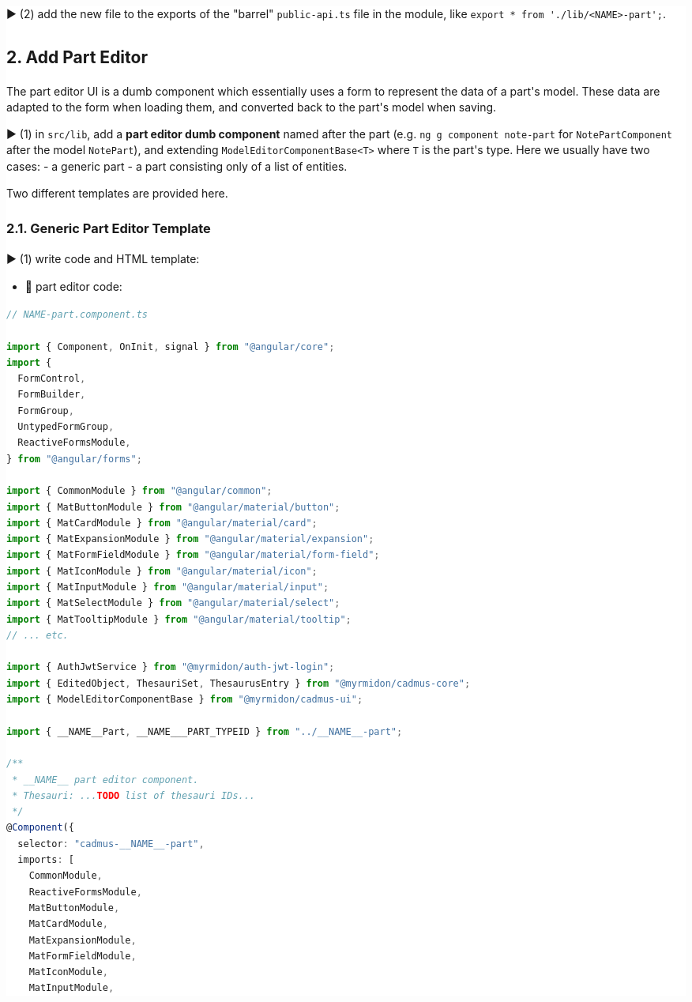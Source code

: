 ▶️ (2) add the new file to the exports of the "barrel" `public-api.ts` file in the module, like `export * from './lib/<NAME>-part';`.

## 2. Add Part Editor

The part editor UI is a dumb component which essentially uses a form to represent the data of a part's model. These data are adapted to the form when loading them, and converted back to the part's model when saving.

▶️ (1) in `src/lib`, add a **part editor dumb component** named after the part (e.g. `ng g component note-part` for `NotePartComponent` after the model `NotePart`), and extending `ModelEditorComponentBase<T>` where `T` is the part's type. Here we usually have two cases: - a generic part - a part consisting only of a list of entities.

Two different templates are provided here.

### 2.1. Generic Part Editor Template

▶️ (1) write code and HTML template:

- 📁 part editor code:

```ts
// NAME-part.component.ts

import { Component, OnInit, signal } from "@angular/core";
import {
  FormControl,
  FormBuilder,
  FormGroup,
  UntypedFormGroup,
  ReactiveFormsModule,
} from "@angular/forms";

import { CommonModule } from "@angular/common";
import { MatButtonModule } from "@angular/material/button";
import { MatCardModule } from "@angular/material/card";
import { MatExpansionModule } from "@angular/material/expansion";
import { MatFormFieldModule } from "@angular/material/form-field";
import { MatIconModule } from "@angular/material/icon";
import { MatInputModule } from "@angular/material/input";
import { MatSelectModule } from "@angular/material/select";
import { MatTooltipModule } from "@angular/material/tooltip";
// ... etc.

import { AuthJwtService } from "@myrmidon/auth-jwt-login";
import { EditedObject, ThesauriSet, ThesaurusEntry } from "@myrmidon/cadmus-core";
import { ModelEditorComponentBase } from "@myrmidon/cadmus-ui";

import { __NAME__Part, __NAME___PART_TYPEID } from "../__NAME__-part";

/**
 * __NAME__ part editor component.
 * Thesauri: ...TODO list of thesauri IDs...
 */
@Component({
  selector: "cadmus-__NAME__-part",
  imports: [
    CommonModule,
    ReactiveFormsModule,
    MatButtonModule,
    MatCardModule,
    MatExpansionModule,
    MatFormFieldModule,
    MatIconModule,
    MatInputModule,
```